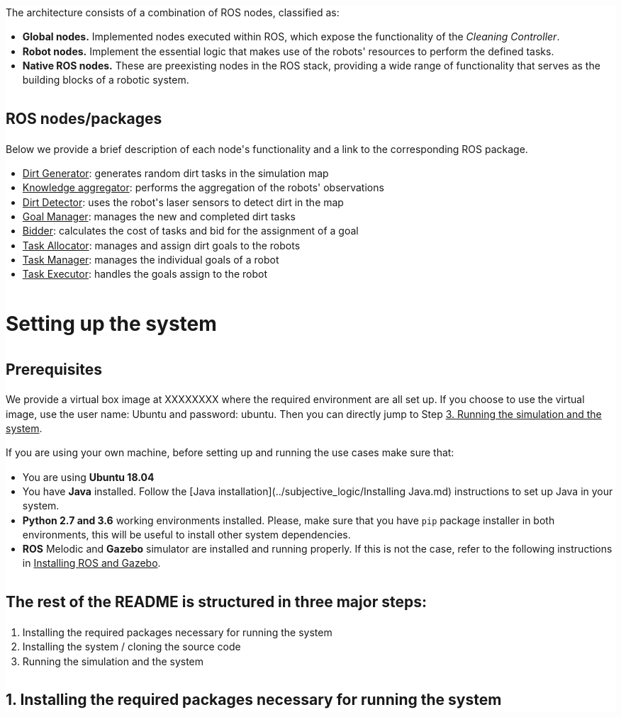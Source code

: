 The architecture consists of a combination of ROS nodes, classified as:

* **Global nodes.** Implemented nodes executed within ROS, which expose the functionality of the *Cleaning Controller*.
* **Robot nodes.** Implement the essential logic that makes use of the robots' resources to perform the defined tasks.
* **Native ROS nodes.** These are preexisting nodes in the ROS stack, providing a wide range of functionality that serves as the building blocks of a robotic system.

## ROS nodes/packages
Below we provide a brief description of each node's functionality and a link to the corresponding ROS package.

* [Dirt Generator](../ros/src/dirt_generator): generates random dirt tasks in the simulation map
* [Knowledge aggregator](../ros/src/goal_manager): performs the aggregation of the robots' observations
* [Dirt Detector](../ros/src/dirt_detection): uses the robot's laser sensors to detect dirt in the map
* [Goal Manager](../ros/src/goal_manager): manages the new and completed dirt tasks
* [Bidder](../ros/src/bidder): calculates the cost of tasks and bid for the assignment of a goal  
* [Task Allocator](../ros/src/task_allocator): manages and assign dirt goals to the robots 
* [Task Manager](../ros/src/task_manager): manages the individual goals of a robot
* [Task Executor](../ros/src/task_executor): handles the goals assign to the robot

# Setting up the system 

## Prerequisites 

We provide a virtual box image at XXXXXXXX where the required environment are all set up. If you choose to use the virtual image, use the user name: Ubuntu and password: ubuntu. Then you can directly jump to Step [3. Running the simulation and the system](#running-the-simulation-and-the-system).

If you are using your own machine, before setting up and running the use cases make sure that:

* You are using **Ubuntu 18.04** 
* You have **Java** installed. Follow the [Java installation](../subjective_logic/Installing Java.md) instructions to set up Java in your system.
* **Python 2.7 and 3.6** working environments installed. Please, make sure that you have `pip` package installer in both environments, this will be useful to install other system dependencies.
* **ROS** Melodic and **Gazebo** simulator are installed and running properly.  If this is not the case, refer to the following instructions in [Installing ROS and Gazebo](#3-installing-ros-and-gazebo).


## The rest of the README is structured in three major steps: 

1. Installing the required packages necessary for running the system
2. Installing the system / cloning the source code
3. Running the simulation and the system

## 1. Installing the required packages necessary for running the system
